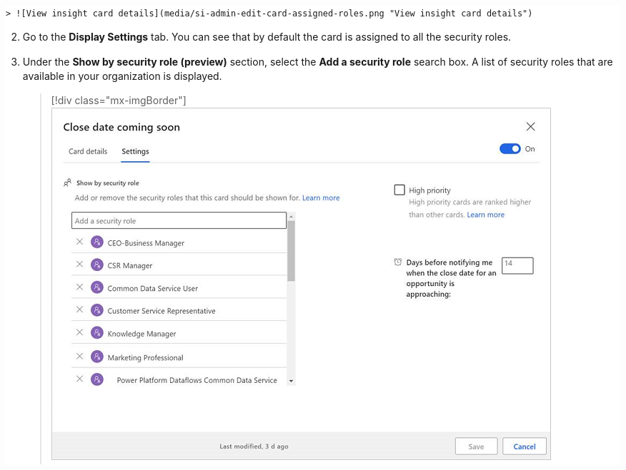     > ![View insight card details](media/si-admin-edit-card-assigned-roles.png "View insight card details")

2. Go to the **Display Settings** tab. You can see that by default the card is assigned to all the security roles.

3. Under the **Show by security role (preview)** section, select the **Add a security role** search box. A list of security roles that are available in your organization is displayed.

    > [!div class="mx-imgBorder"]
    > ![Security roles to add to card organization](media/si-admin-edit-card-assigned-roles-select-role.png "Security roles to add to card organization")
